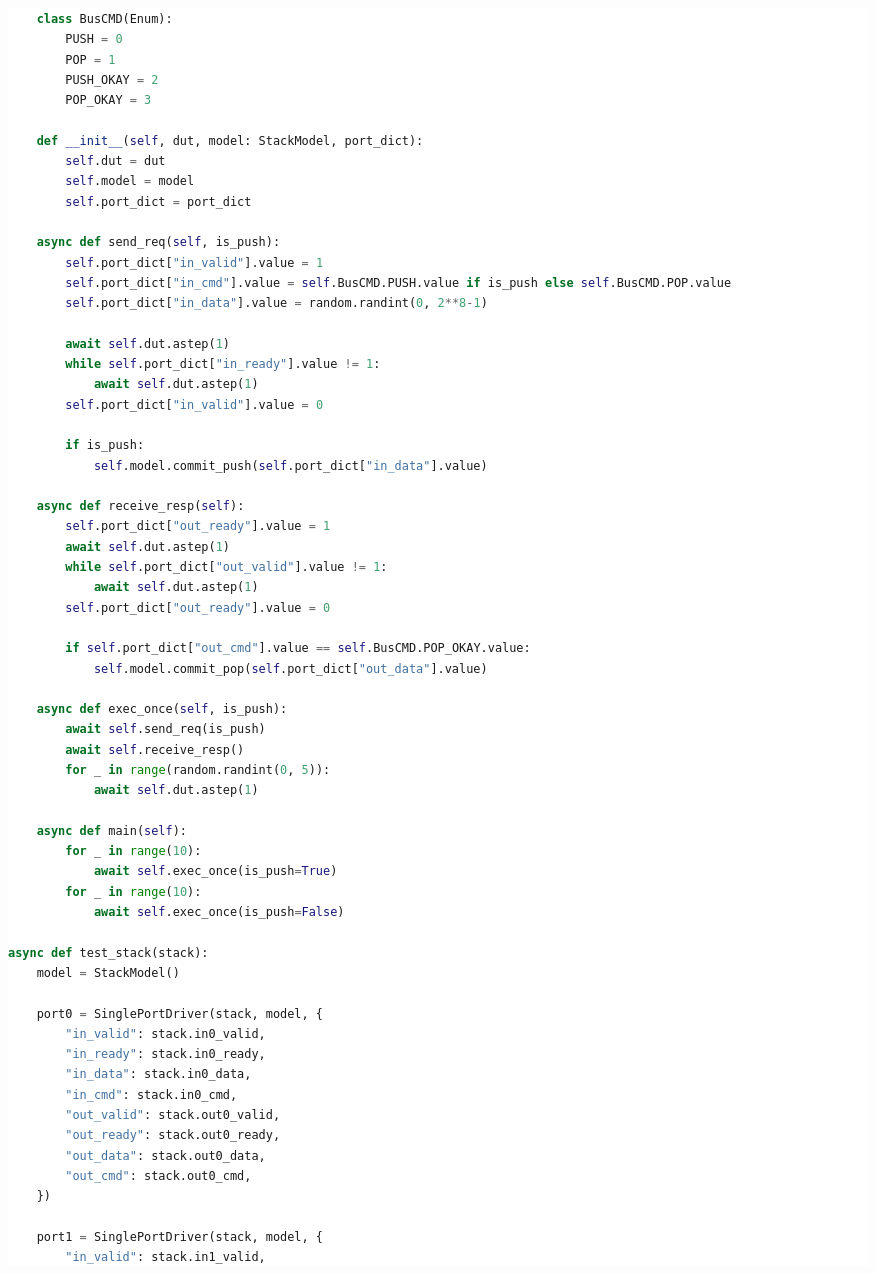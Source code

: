 ```python
    class BusCMD(Enum):
        PUSH = 0
        POP = 1
        PUSH_OKAY = 2
        POP_OKAY = 3

    def __init__(self, dut, model: StackModel, port_dict):
        self.dut = dut
        self.model = model
        self.port_dict = port_dict

    async def send_req(self, is_push):
        self.port_dict["in_valid"].value = 1
        self.port_dict["in_cmd"].value = self.BusCMD.PUSH.value if is_push else self.BusCMD.POP.value
        self.port_dict["in_data"].value = random.randint(0, 2**8-1)

        await self.dut.astep(1)
        while self.port_dict["in_ready"].value != 1:
            await self.dut.astep(1)
        self.port_dict["in_valid"].value = 0

        if is_push:
            self.model.commit_push(self.port_dict["in_data"].value)

    async def receive_resp(self):
        self.port_dict["out_ready"].value = 1
        await self.dut.astep(1)
        while self.port_dict["out_valid"].value != 1:
            await self.dut.astep(1)
        self.port_dict["out_ready"].value = 0

        if self.port_dict["out_cmd"].value == self.BusCMD.POP_OKAY.value:
            self.model.commit_pop(self.port_dict["out_data"].value)

    async def exec_once(self, is_push):
        await self.send_req(is_push)
        await self.receive_resp()
        for _ in range(random.randint(0, 5)):
            await self.dut.astep(1)

    async def main(self):
        for _ in range(10):
            await self.exec_once(is_push=True)
        for _ in range(10):
            await self.exec_once(is_push=False)

async def test_stack(stack):
    model = StackModel()

    port0 = SinglePortDriver(stack, model, {
        "in_valid": stack.in0_valid,
        "in_ready": stack.in0_ready,
        "in_data": stack.in0_data,
        "in_cmd": stack.in0_cmd,
        "out_valid": stack.out0_valid,
        "out_ready": stack.out0_ready,
        "out_data": stack.out0_data,
        "out_cmd": stack.out0_cmd,
    })

    port1 = SinglePortDriver(stack, model, {
        "in_valid": stack.in1_valid,
```